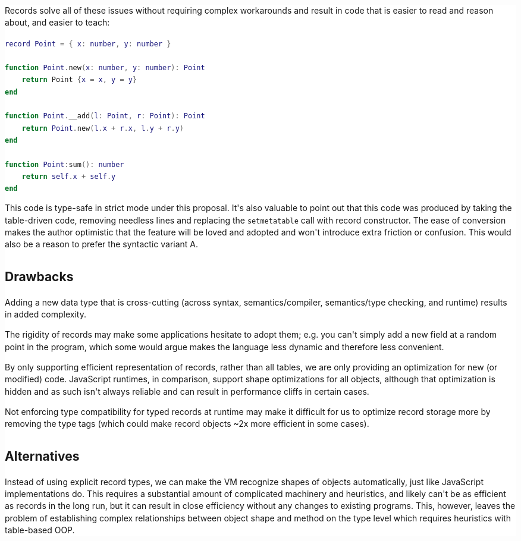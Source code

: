 Records solve all of these issues without requiring complex workarounds and result in code that is easier to read and reason about, and easier to teach:

```lua
record Point = { x: number, y: number }

function Point.new(x: number, y: number): Point
    return Point {x = x, y = y}
end

function Point.__add(l: Point, r: Point): Point
    return Point.new(l.x + r.x, l.y + r.y)
end

function Point:sum(): number
    return self.x + self.y
end
```

This code is type-safe in strict mode under this proposal. It's also valuable to point out that this code was produced by taking the table-driven code, removing needless lines
and replacing the `setmetatable` call with record constructor. The ease of conversion makes the author optimistic that the feature will be loved and adopted and won't introduce
extra friction or confusion. This would also be a reason to prefer the syntactic variant A.

## Drawbacks

Adding a new data type that is cross-cutting (across syntax, semantics/compiler, semantics/type checking, and runtime) results in added complexity.

The rigidity of records may make some applications hesitate to adopt them; e.g. you can't simply add a new field at a random point in the program, which some would
argue makes the language less dynamic and therefore less convenient.

By only supporting efficient representation of records, rather than all tables, we are only providing an optimization for new (or modified) code. JavaScript runtimes,
in comparison, support shape optimizations for all objects, although that optimization is hidden and as such isn't always reliable and can result in performance cliffs in
certain cases.

Not enforcing type compatibility for typed records at runtime may make it difficult for us to optimize record storage more by removing the type tags (which could
make record objects ~2x more efficient in some cases).

## Alternatives

Instead of using explicit record types, we can make the VM recognize shapes of objects automatically, just like JavaScript implementations do. This requires a
substantial amount of complicated machinery and heuristics, and likely can't be as efficient as records in the long run, but it can result in close efficiency
without any changes to existing programs. This, however, leaves the problem of establishing complex relationships between object shape and method on the type level
which requires heuristics with table-based OOP.
